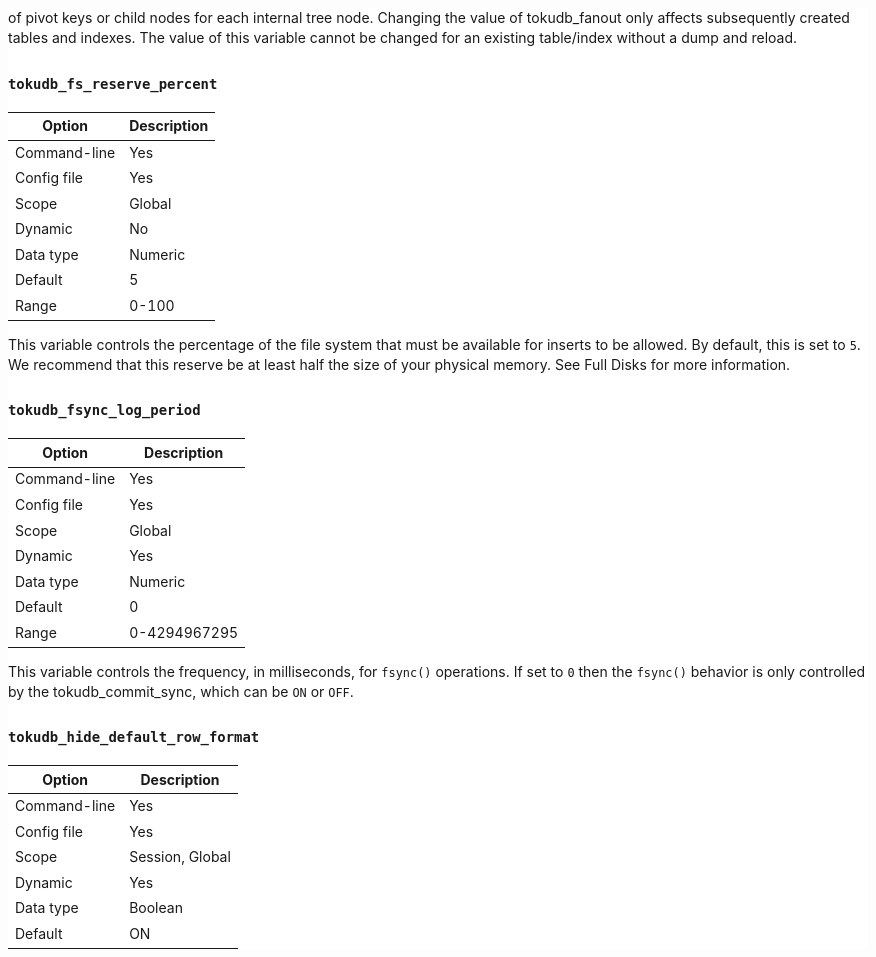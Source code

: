 of pivot keys or child nodes for each internal tree node.
Changing the value of tokudb_fanout only affects subsequently
created tables and indexes. The value of this variable cannot be changed for an
existing table/index without a dump and reload.

### `tokudb_fs_reserve_percent`

| Option | Description |
| --- | --- |
| Command-line | Yes |
| Config file | Yes |
| Scope | Global |
| Dynamic | No |
| Data type | Numeric |
| Default | 5 |
| Range | 0-100 |

This variable controls the percentage of the file system that must be available
for inserts to be allowed. By default, this is set to `5`. We recommend that
this reserve be at least half the size of your physical memory. See Full
Disks for more information.

### `tokudb_fsync_log_period`

| Option | Description |
| --- | --- |
| Command-line | Yes |
| Config file | Yes |
| Scope | Global |
| Dynamic | Yes |
| Data type | Numeric |
| Default | 0 |
| Range | 0-4294967295 |

This variable controls the frequency, in milliseconds, for `fsync()`
operations. If set to `0` then the `fsync()` behavior is only controlled by
the tokudb_commit_sync, which can be `ON` or `OFF`.

### `tokudb_hide_default_row_format`

| Option | Description |
| --- | --- |
| Command-line | Yes |
| Config file | Yes |
| Scope | Session, Global |
| Dynamic | Yes |
| Data type | Boolean |
| Default | ON |
